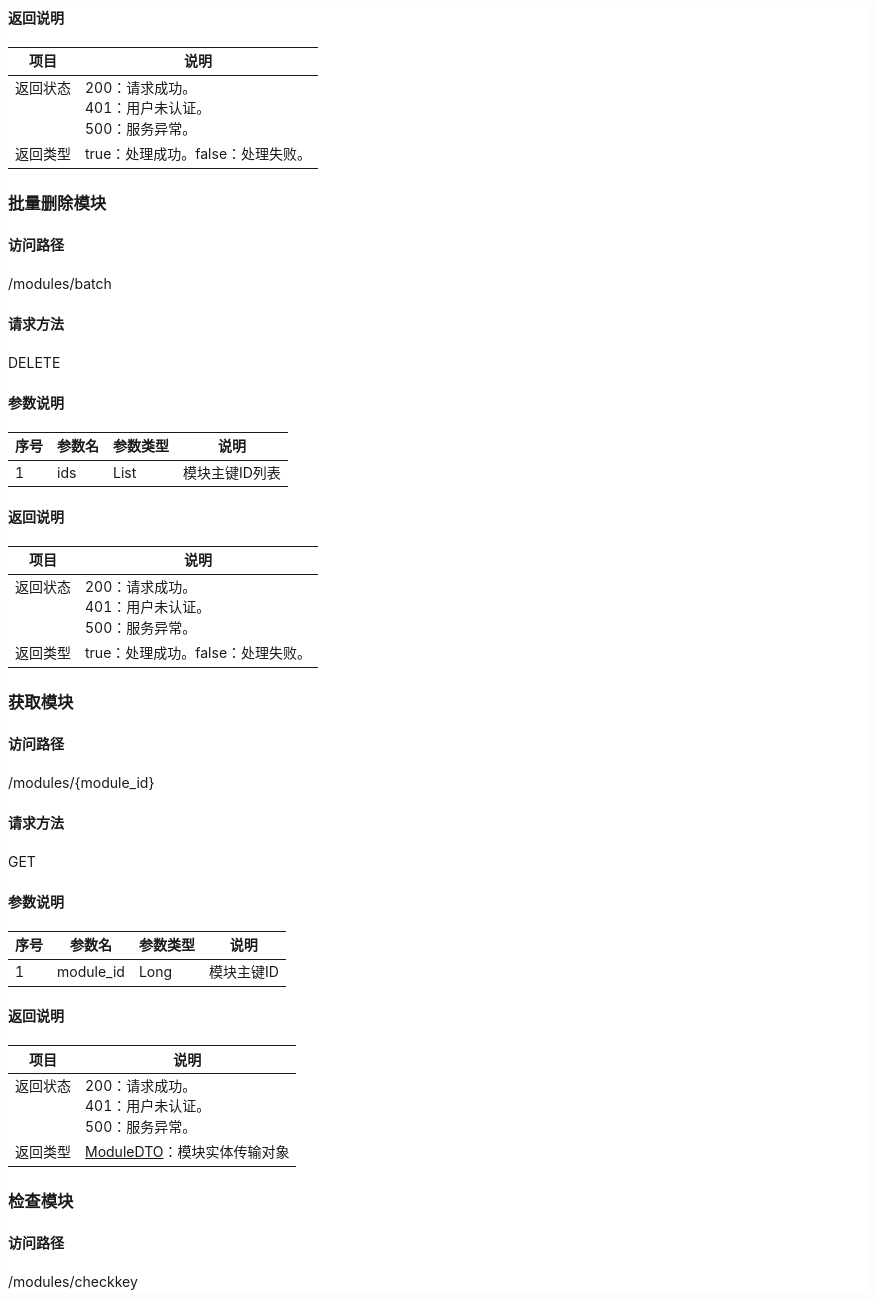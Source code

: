#### 返回说明
| 项目 | 说明 |
| ---- | ---- |
| 返回状态 | 200：请求成功。<br>401：用户未认证。<br>500：服务异常。 |
| 返回类型 | true：处理成功。false：处理失败。 |

### 批量删除模块
#### 访问路径
/modules/batch

#### 请求方法
DELETE

#### 参数说明
| 序号 | 参数名 | 参数类型 | 说明 |
| ---- | ---- | ---- | ---- |
| 1 | ids | List<Long> | 模块主键ID列表 |

#### 返回说明
| 项目 | 说明 |
| ---- | ---- |
| 返回状态 | 200：请求成功。<br>401：用户未认证。<br>500：服务异常。 |
| 返回类型 | true：处理成功。false：处理失败。 |

### 获取模块
#### 访问路径
/modules/{module_id}

#### 请求方法
GET

#### 参数说明
| 序号 | 参数名 | 参数类型 | 说明 |
| ---- | ---- | ---- | ---- |
| 1 | module_id | Long | 模块主键ID |

#### 返回说明
| 项目 | 说明 |
| ---- | ---- |
| 返回状态 | 200：请求成功。<br>401：用户未认证。<br>500：服务异常。 |
| 返回类型 | [ModuleDTO](#ModuleDTO)：模块实体传输对象 |

### 检查模块
#### 访问路径
/modules/checkkey
